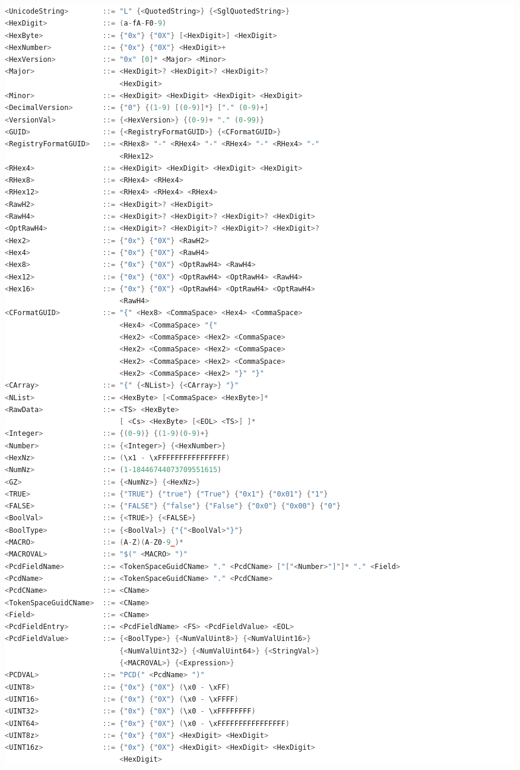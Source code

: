 ```c
<UnicodeString>        ::= "L" {<QuotedString>} {<SglQuotedString>}
<HexDigit>             ::= (a-fA-F0-9)
<HexByte>              ::= {"0x"} {"0X"} [<HexDigit>] <HexDigit>
<HexNumber>            ::= {"0x"} {"0X"} <HexDigit>+
<HexVersion>           ::= "0x" [0]* <Major> <Minor>
<Major>                ::= <HexDigit>? <HexDigit>? <HexDigit>?
                           <HexDigit>
<Minor>                ::= <HexDigit> <HexDigit> <HexDigit> <HexDigit>
<DecimalVersion>       ::= {"0"} {(1-9) [(0-9)]*} ["." (0-9)+]
<VersionVal>           ::= {<HexVersion>} {(0-9)+ "." (0-99)}
<GUID>                 ::= {<RegistryFormatGUID>} {<CFormatGUID>}
<RegistryFormatGUID>   ::= <RHex8> "-" <RHex4> "-" <RHex4> "-" <RHex4> "-"
                           <RHex12>
<RHex4>                ::= <HexDigit> <HexDigit> <HexDigit> <HexDigit>
<RHex8>                ::= <RHex4> <RHex4>
<RHex12>               ::= <RHex4> <RHex4> <RHex4>
<RawH2>                ::= <HexDigit>? <HexDigit>
<RawH4>                ::= <HexDigit>? <HexDigit>? <HexDigit>? <HexDigit>
<OptRawH4>             ::= <HexDigit>? <HexDigit>? <HexDigit>? <HexDigit>?
<Hex2>                 ::= {"0x"} {"0X"} <RawH2>
<Hex4>                 ::= {"0x"} {"0X"} <RawH4>
<Hex8>                 ::= {"0x"} {"0X"} <OptRawH4> <RawH4>
<Hex12>                ::= {"0x"} {"0X"} <OptRawH4> <OptRawH4> <RawH4>
<Hex16>                ::= {"0x"} {"0X"} <OptRawH4> <OptRawH4> <OptRawH4>
                           <RawH4>
<CFormatGUID>          ::= "{" <Hex8> <CommaSpace> <Hex4> <CommaSpace>
                           <Hex4> <CommaSpace> "{"
                           <Hex2> <CommaSpace> <Hex2> <CommaSpace>
                           <Hex2> <CommaSpace> <Hex2> <CommaSpace>
                           <Hex2> <CommaSpace> <Hex2> <CommaSpace>
                           <Hex2> <CommaSpace> <Hex2> "}" "}"
<CArray>               ::= "{" {<NList>} {<CArray>} "}"
<NList>                ::= <HexByte> [<CommaSpace> <HexByte>]*
<RawData>              ::= <TS> <HexByte>
                           [ <Cs> <HexByte> [<EOL> <TS>] ]*
<Integer>              ::= {(0-9)} {(1-9)(0-9)+}
<Number>               ::= {<Integer>} {<HexNumber>}
<HexNz>                ::= (\x1 - \xFFFFFFFFFFFFFFFF)
<NumNz>                ::= (1-18446744073709551615)
<GZ>                   ::= {<NumNz>} {<HexNz>}
<TRUE>                 ::= {"TRUE"} {"true"} {"True"} {"0x1"} {"0x01"} {"1"}
<FALSE>                ::= {"FALSE"} {"false"} {"False"} {"0x0"} {"0x00"} {"0"}
<BoolVal>              ::= {<TRUE>} {<FALSE>}
<BoolType>             ::= {<BoolVal>} {"{"<BoolVal>"}"}
<MACRO>                ::= (A-Z)(A-Z0-9_)*
<MACROVAL>             ::= "$(" <MACRO> ")"
<PcdFieldName>         ::= <TokenSpaceGuidCName> "." <PcdCName> ["["<Number>"]"]* "." <Field>
<PcdName>              ::= <TokenSpaceGuidCName> "." <PcdCName>
<PcdCName>             ::= <CName>
<TokenSpaceGuidCName>  ::= <CName>
<Field>                ::= <CName>
<PcdFieldEntry>        ::= <PcdFieldName> <FS> <PcdFieldValue> <EOL>
<PcdFieldValue>        ::= {<BoolType>} {<NumValUint8>} {<NumValUint16>}
                           {<NumValUint32>} {<NumValUint64>} {<StringVal>}
                           {<MACROVAL>} {<Expression>}
<PCDVAL>               ::= "PCD(" <PcdName> ")"
<UINT8>                ::= {"0x"} {"0X"} (\x0 - \xFF)
<UINT16>               ::= {"0x"} {"0X"} (\x0 - \xFFFF)
<UINT32>               ::= {"0x"} {"0X"} (\x0 - \xFFFFFFFF)
<UINT64>               ::= {"0x"} {"0X"} (\x0 - \xFFFFFFFFFFFFFFFF)
<UINT8z>               ::= {"0x"} {"0X"} <HexDigit> <HexDigit>
<UINT16z>              ::= {"0x"} {"0X"} <HexDigit> <HexDigit> <HexDigit>
                           <HexDigit>
```